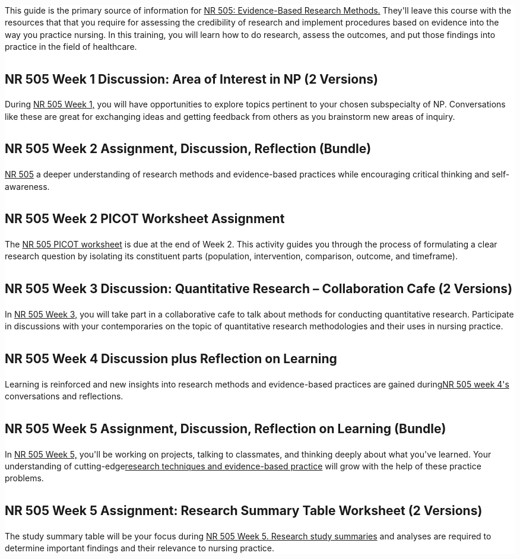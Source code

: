 This guide is the primary source of information for [NR 505: Evidence-Based Research Methods.](http://www.nursingschooltutors.com/) They'll leave this course with the resources that that you require for assessing the credibility of research and implement procedures based on evidence into the way you practice nursing. In this training, you will learn how to do research, assess the outcomes, and put those findings into practice in the field of healthcare.

## NR 505 Week 1 Discussion: Area of Interest in NP (2 Versions)

During [NR 505 Week 1,](http://www.nursingschooltutors.com/) you will have opportunities to explore topics pertinent to your chosen subspecialty of NP. Conversations like these are great for exchanging ideas and getting feedback from others as you brainstorm new areas of inquiry.

## NR 505 Week 2 Assignment, Discussion, Reflection (Bundle)

[NR 505](http://www.nursingschooltutors.com/) a deeper understanding of research methods and evidence-based practices while encouraging critical thinking and self-awareness.

## NR 505 Week 2 PICOT Worksheet Assignment

The [NR 505 PICOT worksheet](http://www.nursingschooltutors.com/) is due at the end of Week 2. This activity guides you through the process of formulating a clear research question by isolating its constituent parts (population, intervention, comparison, outcome, and timeframe).

## NR 505 Week 3 Discussion: Quantitative Research – Collaboration Cafe (2 Versions)

In [NR 505 Week 3,](http://www.nursingschooltutors.com/) you will take part in a collaborative cafe to talk about methods for conducting quantitative research. Participate in discussions with your contemporaries on the topic of quantitative research methodologies and their uses in nursing practice.

## NR 505 Week 4 Discussion plus Reflection on Learning

Learning is reinforced and new insights into research methods and evidence-based practices are gained during[NR 505 week 4's](http://www.nursingschooltutors.com/) conversations and reflections.

## NR 505 Week 5 Assignment, Discussion, Reflection on Learning (Bundle)

In [NR 505 Week 5,](http://www.nursingschooltutors.com/) you'll be working on projects, talking to classmates, and thinking deeply about what you've learned. Your understanding of cutting-edge[research techniques and evidence-based practice](http://www.nursingschooltutors.com/) will grow with the help of these practice problems.

## NR 505 Week 5 Assignment: Research Summary Table Worksheet (2 Versions)

The study summary table will be your focus during [NR 505 Week 5. Research study summaries](http://www.nursingschooltutors.com/http:/www.nursingschooltutors.com/) and analyses are required to determine important findings and their relevance to nursing practice.
